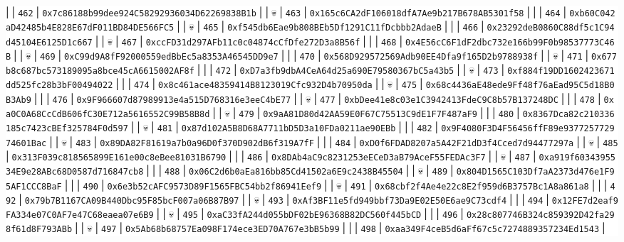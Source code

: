 |  | `462` | `0x7c86188b99dee924C58292936034D62269838B1b` |
| 💀 | `463` | `0x165c6CA2dF106018dfA7Ae9b217B678AB5301f58` |
|  | `464` | `0xb60C042aD42485b4E828E67dF011BD84DE566FC5` |
| 💀 | `465` | `0xf545db6Eae9b808BEb5Df1291C11fDcbbb2AdaeB` |
|  | `466` | `0x23292deB0860C88df5c1C94d45104E6125D1c667` |
| 💀 | `467` | `0xccFD31d297AFb11c0c04874cCfDfe272D3a8B56f` |
|  | `468` | `0x4E56cC6F1dF2dbc732e166b99F0b98537773C46B` |
| 💀 | `469` | `0xC99d9A8fF92000559edBbEc5a8353A46545DD9e7` |
|  | `470` | `0x568D929572569Adb90EE4Dfa9f165D2b9788938f` |
| 💀 | `471` | `0x677b8c687bc573189095a8bce45cA6615002AF8f` |
|  | `472` | `0xD7a3fb9dbA4CeA64d25a690E79580367bC5a43b5` |
| 💀 | `473` | `0xf884f19DD1602423671dd525fc28b3bF00494022` |
|  | `474` | `0x8c461ace48359414B8123019Cfc932D4b70950da` |
| 💀 | `475` | `0x68c4436aE48ede9Ff48f76aEad95C5d18B0B3Ab9` |
|  | `476` | `0x9F966607d87989913e4a515D768316e3eeC4bE77` |
| 💀 | `477` | `0xbDee41e8c03e1C3942413FdeC9C8b57B137248DC` |
|  | `478` | `0xa0C0A68CcCdB606fC30E712a5616552C99B58B8d` |
| 💀 | `479` | `0x9aA81D80d42AA59E0F67C75513C9dE1F7F487aF9` |
|  | `480` | `0x8367Dca82c210336185c7423cBEf325784F0d597` |
| 💀 | `481` | `0x87d102A5B8D68A7711bD5D3a10FDa0211ae90EBb` |
|  | `482` | `0x9F4080F3D4F56456ffF89e937725772974601Bac` |
| 💀 | `483` | `0x89DA82F81619a7b0a96D0f370D902dB6f319A7fF` |
|  | `484` | `0xD0f6FDAD8207a5A42F21dD3f4Cced7d94477297a` |
| 💀 | `485` | `0x313F039c818565899E161e00c8eBee81031B6790` |
|  | `486` | `0x8DAb4aC9c8231253eECeD3aB79AceF55FEDAc3F7` |
| 💀 | `487` | `0xa919f6034395534E9e28ABc68D0587d716847cb8` |
|  | `488` | `0x06C2d6b0aEa816bb85Cd41502a6E9c2438B45504` |
| 💀 | `489` | `0x804D1565C103Df7aA2373d476e1F95AF1CCC8BaF` |
|  | `490` | `0x6e3b52cAFC9573D89F1565FBC54bb2f86941Eef9` |
| 💀 | `491` | `0x68cbf2f4Ae4e22c8E2f959d6B3757Bc1A8a861a8` |
|  | `492` | `0x79b7B1167CA09B440Dbc95F85bcF007a06B87B97` |
| 💀 | `493` | `0xAf3BF11e5fd949bbf73Da9E02E50E6ae9C73cdf4` |
|  | `494` | `0x12FE7d2eaf9FA334e07C0AF7e47C68eaea07e6B9` |
| 💀 | `495` | `0xaC33fA244d055bDF02bE96368B82DC560f445bCD` |
|  | `496` | `0x28c807746B324c859392D42fa298f61d8F793ABb` |
| 💀 | `497` | `0x5Ab68b68757Ea098F174ece3ED70A767e3bB5b99` |
|  | `498` | `0xaa349F4ceB5d6aFf67c5c7274889357234Ed1543` |